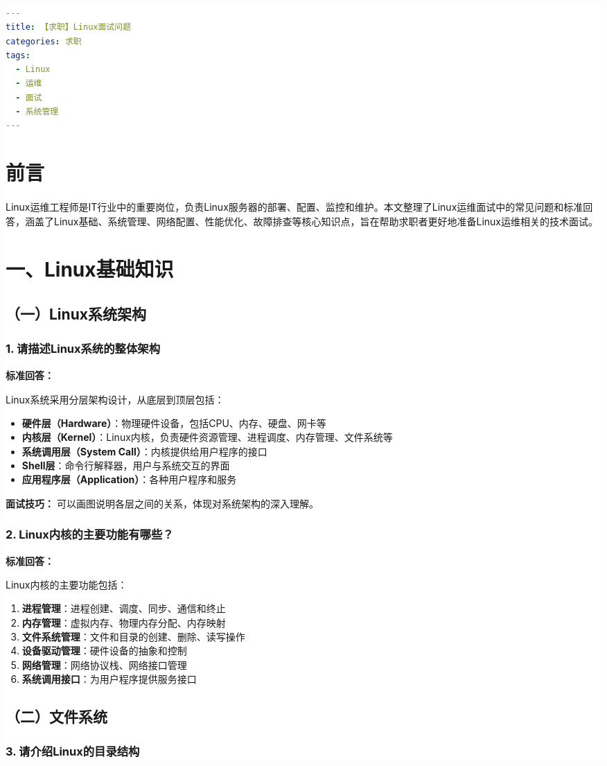 ```yaml
---
title: 【求职】Linux面试问题
categories: 求职
tags:
  - Linux
  - 运维
  - 面试
  - 系统管理
---
```


# 前言

Linux运维工程师是IT行业中的重要岗位，负责Linux服务器的部署、配置、监控和维护。本文整理了Linux运维面试中的常见问题和标准回答，涵盖了Linux基础、系统管理、网络配置、性能优化、故障排查等核心知识点，旨在帮助求职者更好地准备Linux运维相关的技术面试。

# 一、Linux基础知识

## （一）Linux系统架构

### 1. 请描述Linux系统的整体架构

**标准回答：**

Linux系统采用分层架构设计，从底层到顶层包括：

- **硬件层（Hardware）**：物理硬件设备，包括CPU、内存、硬盘、网卡等
- **内核层（Kernel）**：Linux内核，负责硬件资源管理、进程调度、内存管理、文件系统等
- **系统调用层（System Call）**：内核提供给用户程序的接口
- **Shell层**：命令行解释器，用户与系统交互的界面
- **应用程序层（Application）**：各种用户程序和服务

**面试技巧：** 可以画图说明各层之间的关系，体现对系统架构的深入理解。

### 2. Linux内核的主要功能有哪些？

**标准回答：**

Linux内核的主要功能包括：

1. **进程管理**：进程创建、调度、同步、通信和终止
2. **内存管理**：虚拟内存、物理内存分配、内存映射
3. **文件系统管理**：文件和目录的创建、删除、读写操作
4. **设备驱动管理**：硬件设备的抽象和控制
5. **网络管理**：网络协议栈、网络接口管理
6. **系统调用接口**：为用户程序提供服务接口

## （二）文件系统

### 3. 请介绍Linux的目录结构
